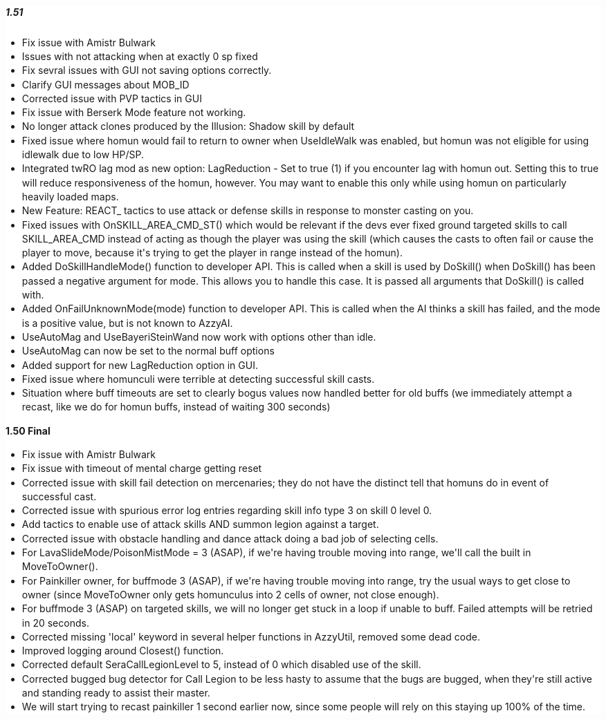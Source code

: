 
##### 1.51

- Fix issue with Amistr Bulwark
- Issues with not attacking when at exactly 0 sp fixed
- Fix sevral issues with GUI not saving options correctly.
- Clarify GUI messages about MOB_ID
- Corrected issue with PVP tactics in GUI
- Fix issue with Berserk Mode feature not working.
- No longer attack clones produced by the Illusion: Shadow skill by default
- Fixed issue where homun would fail to return to owner when UseIdleWalk was enabled, but homun
    was not eligible for using idlewalk due to low HP/SP.
- Integrated twRO lag mod as new option: LagReduction - Set to true (1) if you encounter lag with
    homun out. Setting this to true will reduce responsiveness of the homun, however. You may want
    to enable this only while using homun on particularly heavily loaded maps.
- New Feature: REACT_ tactics to use attack or defense skills in response to monster casting on you.
- Fixed issues with OnSKILL_AREA_CMD_ST() which would be relevant if the devs ever fixed
    ground targeted skills to call SKILL_AREA_CMD instead of acting as though the player was
    using the skill (which causes the casts to often fail or cause the player to move, because it's trying
    to get the player in range instead of the homun).
- Added DoSkillHandleMode() function to developer API. This is called when a skill is used by
    DoSkill() when DoSkill() has been passed a negative argument for mode. This allows you to
    handle this case. It is passed all arguments that DoSkill() is called with.
- Added OnFailUnknownMode(mode) function to developer API. This is called when the AI thinks a
    skill has failed, and the mode is a positive value, but is not known to AzzyAI.
- UseAutoMag and UseBayeriSteinWand now work with options other than idle.
- UseAutoMag can now be set to the normal buff options
- Added support for new LagReduction option in GUI.
- Fixed issue where homunculi were terrible at detecting successful skill casts.
- Situation where buff timeouts are set to clearly bogus values now handled better for old buffs (we
    immediately attempt a recast, like we do for homun buffs, instead of waiting 300 seconds)

**1.50 Final**

- Fix issue with Amistr Bulwark
- Fix issue with timeout of mental charge getting reset
- Corrected issue with skill fail detection on mercenaries; they do not have the distinct tell that
    homuns do in event of successful cast.
- Corrected issue with spurious error log entries regarding skill info type 3 on skill 0 level 0.
- Add tactics to enable use of attack skills AND summon legion against a target.
- Corrected issue with obstacle handling and dance attack doing a bad job of selecting cells.
- For LavaSlideMode/PoisonMistMode = 3 (ASAP), if we're having trouble moving into range, we'll
    call the built in MoveToOwner().
- For Painkiller owner, for buffmode 3 (ASAP), if we're having trouble moving into range, try the
    usual ways to get close to owner (since MoveToOwner only gets homunculus into 2 cells of
    owner, not close enough).
- For buffmode 3 (ASAP) on targeted skills, we will no longer get stuck in a loop if unable to buff.
    Failed attempts will be retried in 20 seconds.
- Corrected missing 'local' keyword in several helper functions in AzzyUtil, removed some dead
    code.
- Improved logging around Closest() function.
- Corrected default SeraCallLegionLevel to 5, instead of 0 which disabled use of the skill.
- Corrected bugged bug detector for Call Legion to be less hasty to assume that the bugs are bugged,
    when they're still active and standing ready to assist their master.
- We will start trying to recast painkiller 1 second earlier now, since some people will rely on this
    staying up 100% of the time.

